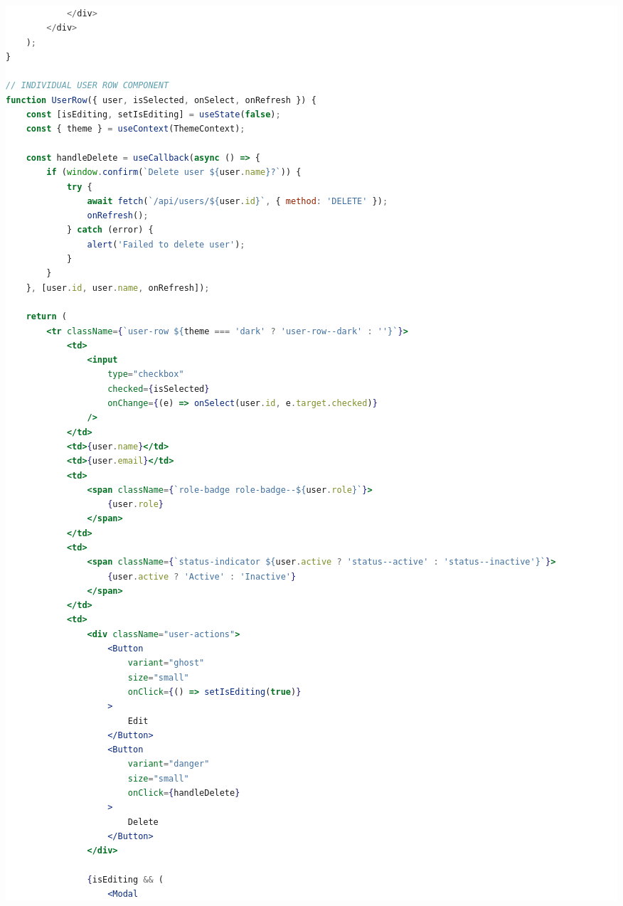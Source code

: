 ```jsx
            </div>
        </div>
    );
}

// INDIVIDUAL USER ROW COMPONENT
function UserRow({ user, isSelected, onSelect, onRefresh }) {
    const [isEditing, setIsEditing] = useState(false);
    const { theme } = useContext(ThemeContext);
    
    const handleDelete = useCallback(async () => {
        if (window.confirm(`Delete user ${user.name}?`)) {
            try {
                await fetch(`/api/users/${user.id}`, { method: 'DELETE' });
                onRefresh();
            } catch (error) {
                alert('Failed to delete user');
            }
        }
    }, [user.id, user.name, onRefresh]);
    
    return (
        <tr className={`user-row ${theme === 'dark' ? 'user-row--dark' : ''}`}>
            <td>
                <input
                    type="checkbox"
                    checked={isSelected}
                    onChange={(e) => onSelect(user.id, e.target.checked)}
                />
            </td>
            <td>{user.name}</td>
            <td>{user.email}</td>
            <td>
                <span className={`role-badge role-badge--${user.role}`}>
                    {user.role}
                </span>
            </td>
            <td>
                <span className={`status-indicator ${user.active ? 'status--active' : 'status--inactive'}`}>
                    {user.active ? 'Active' : 'Inactive'}
                </span>
            </td>
            <td>
                <div className="user-actions">
                    <Button
                        variant="ghost"
                        size="small"
                        onClick={() => setIsEditing(true)}
                    >
                        Edit
                    </Button>
                    <Button
                        variant="danger"
                        size="small"
                        onClick={handleDelete}
                    >
                        Delete
                    </Button>
                </div>
                
                {isEditing && (
                    <Modal
```